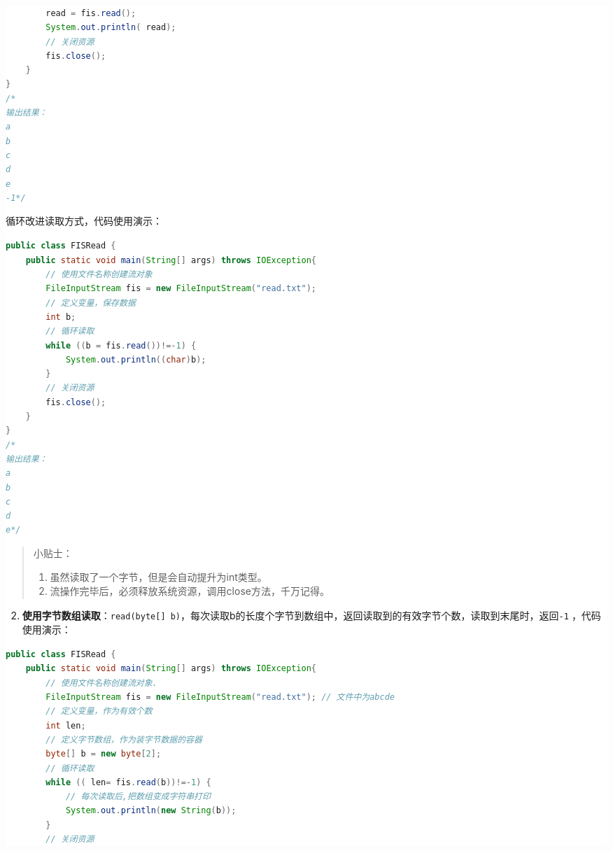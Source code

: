 ```java
       	read = fis.read();
        System.out.println( read);
		// 关闭资源
        fis.close();
    }
}
/*
输出结果：
a
b
c
d
e
-1*/

```

循环改进读取方式，代码使用演示：

```java
public class FISRead {
    public static void main(String[] args) throws IOException{
      	// 使用文件名称创建流对象
       	FileInputStream fis = new FileInputStream("read.txt");
      	// 定义变量，保存数据
        int b;
        // 循环读取
        while ((b = fis.read())!=-1) {
            System.out.println((char)b);
        }
		// 关闭资源
        fis.close();
    }
}
/*
输出结果：
a
b
c
d
e*/

```

> 小贴士：
>
> 1. 虽然读取了一个字节，但是会自动提升为int类型。
> 2. 流操作完毕后，必须释放系统资源，调用close方法，千万记得。

2. **使用字节数组读取**：`read(byte[] b)`，每次读取b的长度个字节到数组中，返回读取到的有效字节个数，读取到末尾时，返回`-1` ，代码使用演示：

```java
public class FISRead {
    public static void main(String[] args) throws IOException{
      	// 使用文件名称创建流对象.
       	FileInputStream fis = new FileInputStream("read.txt"); // 文件中为abcde
      	// 定义变量，作为有效个数
        int len;
        // 定义字节数组，作为装字节数据的容器   
        byte[] b = new byte[2];
        // 循环读取
        while (( len= fis.read(b))!=-1) {
           	// 每次读取后,把数组变成字符串打印
            System.out.println(new String(b));
        }
		// 关闭资源
```